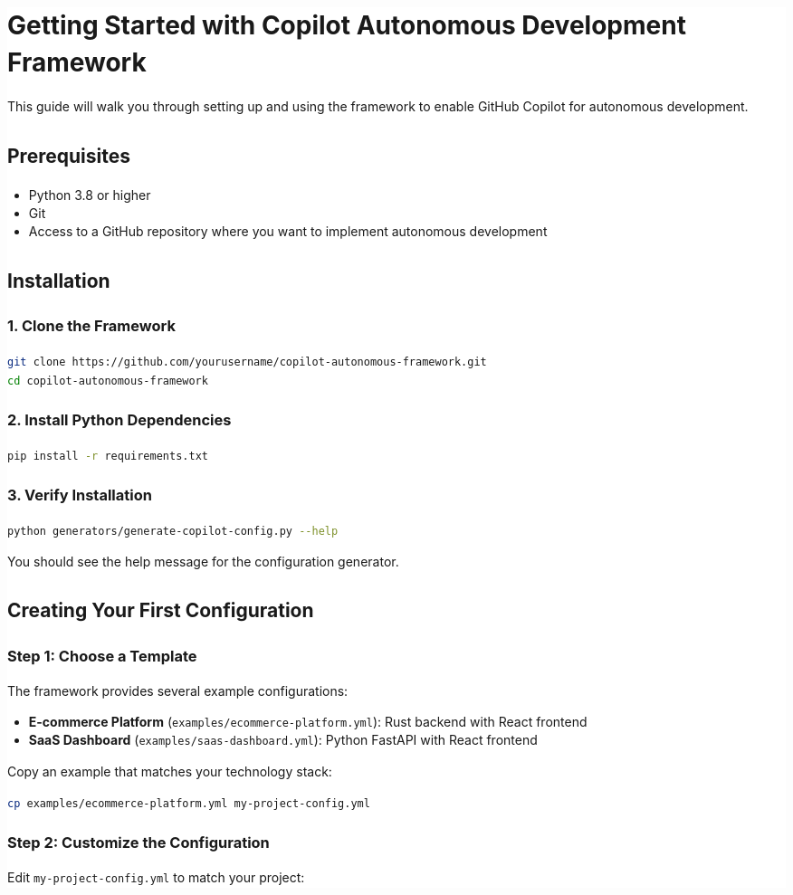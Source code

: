 # Getting Started with Copilot Autonomous Development Framework

This guide will walk you through setting up and using the framework to enable GitHub Copilot for autonomous development.

## Prerequisites

- Python 3.8 or higher
- Git
- Access to a GitHub repository where you want to implement autonomous development

## Installation

### 1. Clone the Framework

```bash
git clone https://github.com/yourusername/copilot-autonomous-framework.git
cd copilot-autonomous-framework
```

### 2. Install Python Dependencies

```bash
pip install -r requirements.txt
```

### 3. Verify Installation

```bash
python generators/generate-copilot-config.py --help
```

You should see the help message for the configuration generator.

## Creating Your First Configuration

### Step 1: Choose a Template

The framework provides several example configurations:

- **E-commerce Platform** (`examples/ecommerce-platform.yml`): Rust backend with React frontend
- **SaaS Dashboard** (`examples/saas-dashboard.yml`): Python FastAPI with React frontend

Copy an example that matches your technology stack:

```bash
cp examples/ecommerce-platform.yml my-project-config.yml
```

### Step 2: Customize the Configuration

Edit `my-project-config.yml` to match your project:
